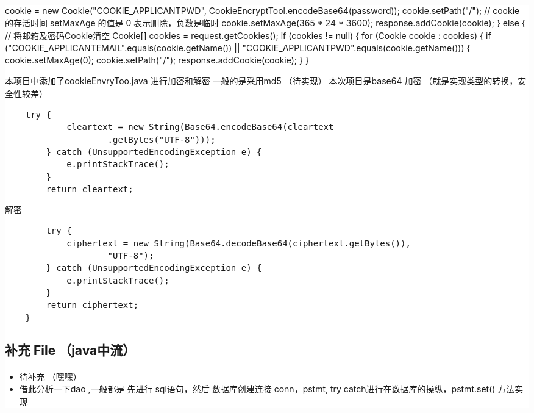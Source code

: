 cookie = new Cookie("COOKIE_APPLICANTPWD",
					CookieEncryptTool.encodeBase64(password));
			cookie.setPath("/");
//  cookie 的存活时间 setMaxAge 的值是 0 表示删除，负数是临时
			cookie.setMaxAge(365 * 24 * 3600);
			response.addCookie(cookie);
		} else {
			// 将邮箱及密码Cookie清空
			Cookie[] cookies = request.getCookies();
			if (cookies != null) {
				for (Cookie cookie : cookies) {
					if ("COOKIE_APPLICANTEMAIL".equals(cookie.getName())
							|| "COOKIE_APPLICANTPWD".equals(cookie.getName())) {
						cookie.setMaxAge(0);
						cookie.setPath("/");
						response.addCookie(cookie);
					}
				}

本项目中添加了cookieEnvryToo.java 进行加密和解密
一般的是采用md5 （待实现）  本次项目是base64
加密   （就是实现类型的转换，安全性较差）
<pre>
	try {
			cleartext = new String(Base64.encodeBase64(cleartext
					.getBytes("UTF-8")));
		} catch (UnsupportedEncodingException e) {
			e.printStackTrace();
		}
		return cleartext;
</pre>
解密
<pre>
		try {
			ciphertext = new String(Base64.decodeBase64(ciphertext.getBytes()),
					"UTF-8");
		} catch (UnsupportedEncodingException e) {
			e.printStackTrace();
		}
		return ciphertext;
	}
</pre>


    
## 补充 File （java中流）
  + 待补充 （嘿嘿）
+ 借此分析一下dao ,一般都是 先进行 sql语句，然后 数据库创建连接 conn，pstmt, try catch进行在数据库的操纵，pstmt.set()  方法实现



 